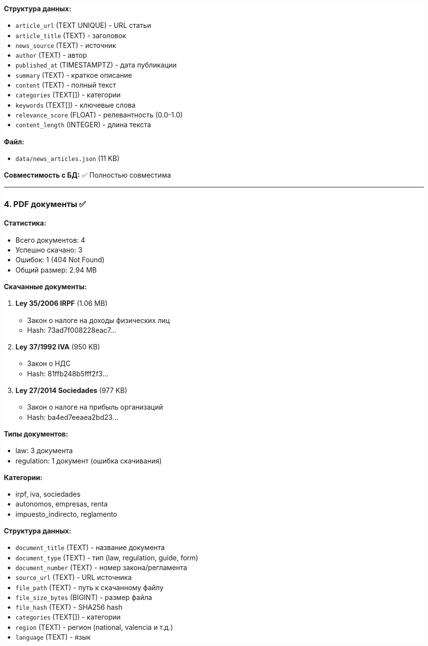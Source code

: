 **Структура данных:**
- `article_url` (TEXT UNIQUE) - URL статьи
- `article_title` (TEXT) - заголовок
- `news_source` (TEXT) - источник
- `author` (TEXT) - автор
- `published_at` (TIMESTAMPTZ) - дата публикации
- `summary` (TEXT) - краткое описание
- `content` (TEXT) - полный текст
- `categories` (TEXT[]) - категории
- `keywords` (TEXT[]) - ключевые слова
- `relevance_score` (FLOAT) - релевантность (0.0-1.0)
- `content_length` (INTEGER) - длина текста

**Файл:**
- `data/news_articles.json` (11 KB)

**Совместимость с БД:** ✅ Полностью совместима

---

### 4. PDF документы ✅

**Статистика:**
- Всего документов: 4
- Успешно скачано: 3
- Ошибок: 1 (404 Not Found)
- Общий размер: 2.94 MB

**Скачанные документы:**
1. **Ley 35/2006 IRPF** (1.06 MB)
   - Закон о налоге на доходы физических лиц
   - Hash: 73ad7f008228eac7...
   
2. **Ley 37/1992 IVA** (950 KB)
   - Закон о НДС
   - Hash: 81ffb248b5fff2f3...
   
3. **Ley 27/2014 Sociedades** (977 KB)
   - Закон о налоге на прибыль организаций
   - Hash: ba4ed7eeaea2bd23...

**Типы документов:**
- law: 3 документа
- regulation: 1 документ (ошибка скачивания)

**Категории:**
- irpf, iva, sociedades
- autonomos, empresas, renta
- impuesto_indirecto, reglamento

**Структура данных:**
- `document_title` (TEXT) - название документа
- `document_type` (TEXT) - тип (law, regulation, guide, form)
- `document_number` (TEXT) - номер закона/регламента
- `source_url` (TEXT) - URL источника
- `file_path` (TEXT) - путь к скачанному файлу
- `file_size_bytes` (BIGINT) - размер файла
- `file_hash` (TEXT) - SHA256 hash
- `categories` (TEXT[]) - категории
- `region` (TEXT) - регион (national, valencia и т.д.)
- `language` (TEXT) - язык
